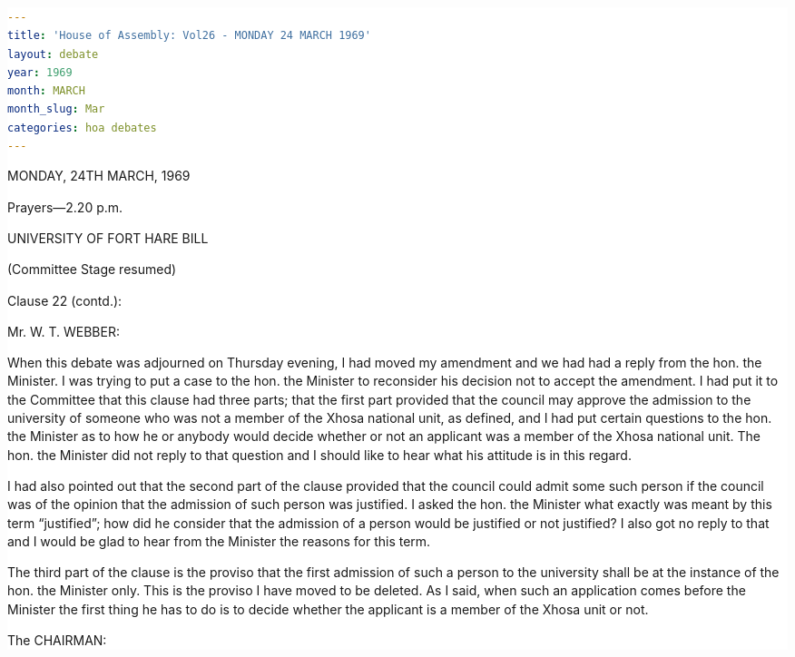 ```yaml
---
title: 'House of Assembly: Vol26 - MONDAY 24 MARCH 1969'
layout: debate
year: 1969
month: MARCH
month_slug: Mar
categories: hoa debates
---
```


<debateSection name="#opening">

<heading><span class="col_3065-3066" refersTo="page_0017"/>MONDAY, 24TH MARCH, 1969</heading>

<prayers>

<narrative>Prayers&#x2014;<recordedTime time="1969-03-24T14:20:00">2.20 p.m.</recordedTime></narrative>

</prayers>

<debateSection name="#university_of_fort_hare_bill">

<heading>UNIVERSITY OF FORT HARE BILL</heading>

<summary>(Committee Stage resumed)</summary>

<p>Clause 22 (contd.):</p>

<speech by="#webber">

<from>Mr. <person refersTo="hansard_za">W. T. WEBBER</person>:</from>

<p>When this debate was adjourned on Thursday evening, I had moved my amendment and we had had a reply from the hon. the Minister. I was trying to put a case to the hon. the Minister to reconsider his decision not to accept the amendment. I had put it to the Committee that this clause had three parts; that the first part provided that the council may approve the admission to the university of someone who was not a member of the Xhosa national unit, as defined, and I had put certain questions to the hon. the Minister as to how he or anybody would decide whether or not an applicant was a member of the Xhosa national unit. The hon. the Minister did not reply to that question and I should like to hear what his attitude is in this regard.</p>

<p>I had also pointed out that the second part of the clause provided that the council could admit some such person if the council was of the opinion that the admission of such person was justified. I asked the hon. the Minister what exactly was meant by this term &#x201C;justified&#x201D;; how did he consider that the admission of a person would be justified or not justified&#x003F; I also got no reply to that and I would be glad to hear from the Minister the reasons for this term.</p>

<p>The third part of the clause is the proviso that the first admission of such a person to the university shall be at the instance of the hon. the Minister only. This is the proviso I have moved to be deleted. As I said, when such an application comes before the Minister the first thing he has to do is to decide whether the applicant is a member of the Xhosa unit or not.</p>

</speech>

<speech by="#chairman">

<from>The <person refersTo="hansard_za">CHAIRMAN</person>:</from>
